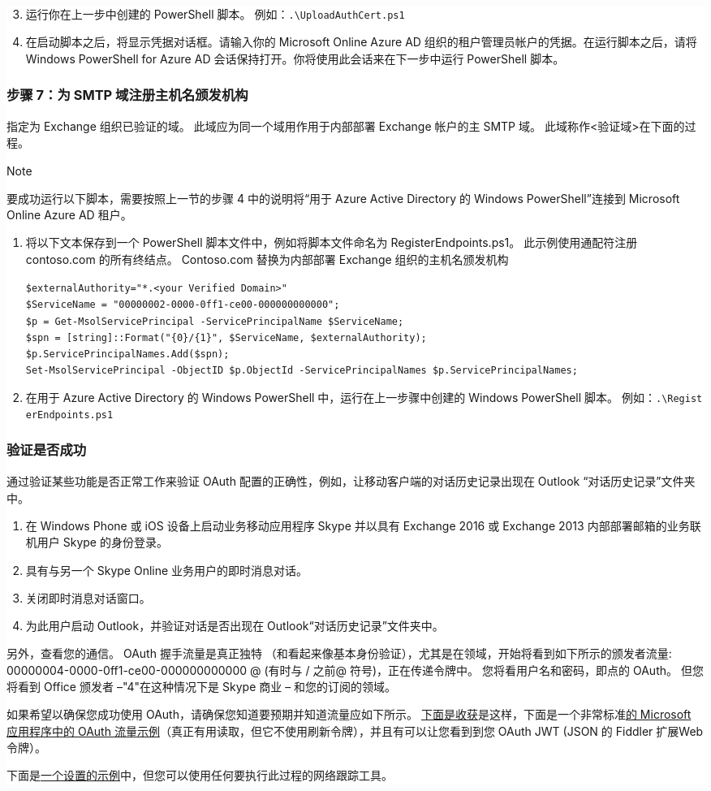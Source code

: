 3. 运行你在上一步中创建的 PowerShell 脚本。 例如：`.\UploadAuthCert.ps1`

4. 在启动脚本之后，将显示凭据对话框。请输入你的 Microsoft Online Azure AD 组织的租户管理员帐户的凭据。在运行脚本之后，请将 Windows PowerShell for Azure AD 会话保持打开。你将使用此会话来在下一步中运行 PowerShell 脚本。

### <a name="step-7-register-the-hostname-authorities-for-the-smtp-domain"></a>步骤 7：为 SMTP 域注册主机名颁发机构

指定为 Exchange 组织已验证的域。 此域应为同一个域用作用于内部部署 Exchange 帐户的主 SMTP 域。 此域称作\<验证域\>在下面的过程。

> [!NOTE]
> 要成功运行以下脚本，需要按照上一节的步骤 4 中的说明将“用于 Azure Active Directory 的 Windows PowerShell”连接到 Microsoft Online Azure AD 租户。

1. 将以下文本保存到一个 PowerShell 脚本文件中，例如将脚本文件命名为 RegisterEndpoints.ps1。 此示例使用通配符注册 contoso.com 的所有终结点。 Contoso.com 替换为内部部署 Exchange 组织的主机名颁发机构

   ```
   $externalAuthority="*.<your Verified Domain>"
   $ServiceName = "00000002-0000-0ff1-ce00-000000000000";
   $p = Get-MsolServicePrincipal -ServicePrincipalName $ServiceName;
   $spn = [string]::Format("{0}/{1}", $ServiceName, $externalAuthority);
   $p.ServicePrincipalNames.Add($spn);
   Set-MsolServicePrincipal -ObjectID $p.ObjectId -ServicePrincipalNames $p.ServicePrincipalNames;
   ```

2. 在用于 Azure Active Directory 的 Windows PowerShell 中，运行在上一步骤中创建的 Windows PowerShell 脚本。 例如：`.\RegisterEndpoints.ps1`

### <a name="verify-your-success"></a>验证是否成功

通过验证某些功能是否正常工作来验证 OAuth 配置的正确性，例如，让移动客户端的对话历史记录出现在 Outlook “对话历史记录”文件夹中。

1. 在 Windows Phone 或 iOS 设备上启动业务移动应用程序 Skype 并以具有 Exchange 2016 或 Exchange 2013 内部部署邮箱的业务联机用户 Skype 的身份登录。

2. 具有与另一个 Skype Online 业务用户的即时消息对话。

3. 关闭即时消息对话窗口。

4. 为此用户启动 Outlook，并验证对话是否出现在 Outlook“对话历史记录”文件夹中。

另外，查看您的通信。 OAuth 握手流量是真正独特 （和看起来像基本身份验证），尤其是在领域，开始将看到如下所示的颁发者流量: 00000004-0000-0ff1-ce00-000000000000 @ (有时与 / 之前@ 符号)，正在传递令牌中。 您将看用户名和密码，即点的 OAuth。 但您将看到 Office 颁发者 –"4"在这种情况下是 Skype 商业 – 和您的订阅的领域。

如果希望以确保您成功使用 OAuth，请确保您知道要预期并知道流量应如下所示。 [下面是收获](https://tools.ietf.org/html/draft-ietf-oauth-v2-23#page-34)是这样，下面是一个非常标准[的 Microsoft 应用程序中的 OAuth 流量示例](https://download.microsoft.com/download/8/5/8/858F2155-D48D-4C68-9205-29460FD7698F/[MS-SPS2SAUTH].pdf)（真正有用读取，但它不使用刷新令牌），并且有可以让您看到到您 OAuth JWT (JSON 的 Fiddler 扩展Web 令牌）。

下面是[一个设置的示例](https://blogs.msdn.microsoft.com/kaevans/2015/03/30/updated-fiddler-oauth-inspector/)中，但您可以使用任何要执行此过程的网络跟踪工具。
